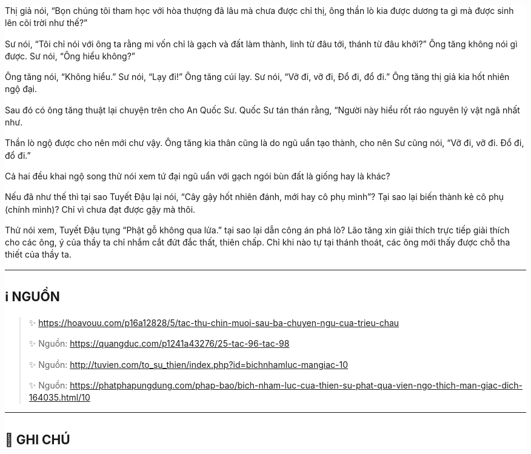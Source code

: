 Thị giả nói, “Bọn chúng tôi tham học với hòa thượng đã lâu mà chưa được chỉ thị, ông thần lò kia được dương ta gì mà được sinh lên cõi trời như thế?” 

Sư nói, “Tôi chỉ nói với ông ta rằng mi vốn chỉ là gạch và đất làm thành, linh từ đâu tới, thánh từ đâu khởi?” Ông tăng không nói gì được. Sư nói, “Ông hiểu không?” 

Ông tăng nói, “Không hiểu.” Sư nói, “Lạy đi!” Ông tăng cúi lạy. Sư nói, “Vỡ đi, vỡ đi, Đổ đi, đổ đi.” Ông tăng thị giả kia hốt nhiên ngộ đại.

Sau đó có ông tăng thuật lại chuyện trên cho An Quốc Sư. Quốc Sư tán thán rằng, “Người này hiểu rốt ráo nguyên lý vật ngã nhất như.

Thần lò ngộ được cho nên mới chư vậy. Ông tăng kia thân cũng là do ngũ uẩn tạo thành, cho nên Sư cũng nói, “Vỡ đi, vỡ đi. Đổ đi, đổ đi.” 

Cả hai đều khai ngộ song thử nói xem tứ đại ngũ uẩn với gạch ngói bùn đất là giống hay là khác? 

Nếu đã như thế thì tại sao Tuyết Đậu lại nói, “Cây gậy hốt nhiên đánh, mới hay cô phụ mình”? Tại sao lại biến thành kẻ cô phụ (chính mình)? Chỉ vì chưa đạt được gậy mà thôi.

Thử nói xem, Tuyết Đậu tụng “Phật gỗ không qua lửa.” tại sao lại dẫn công án phá lò? Lão tăng xin giải thích trực tiếp giải thích cho các ông, ý của thầy ta chỉ nhắm cắt đứt đắc thất, thiên chấp. Chỉ khi nào tự tại thánh thoát, các ông mới thấy được chỗ tha thiết của thầy ta.

<hr class="blog-rule" />

## ℹ️ NGUỒN

> ✨ https://hoavouu.com/p16a12828/5/tac-thu-chin-muoi-sau-ba-chuyen-ngu-cua-trieu-chau
>
> ✨ Nguồn: https://quangduc.com/p1241a43276/25-tac-96-tac-98
>
> ✨ Nguồn: http://tuvien.com/to_su_thien/index.php?id=bichnhamluc-mangiac-10
>
> ✨ Nguồn: https://phatphapungdung.com/phap-bao/bich-nham-luc-cua-thien-su-phat-qua-vien-ngo-thich-man-giac-dich-164035.html/10

<hr class="blog-rule" />

## 📌 GHI CHÚ

[^1]: ⭐️ 
